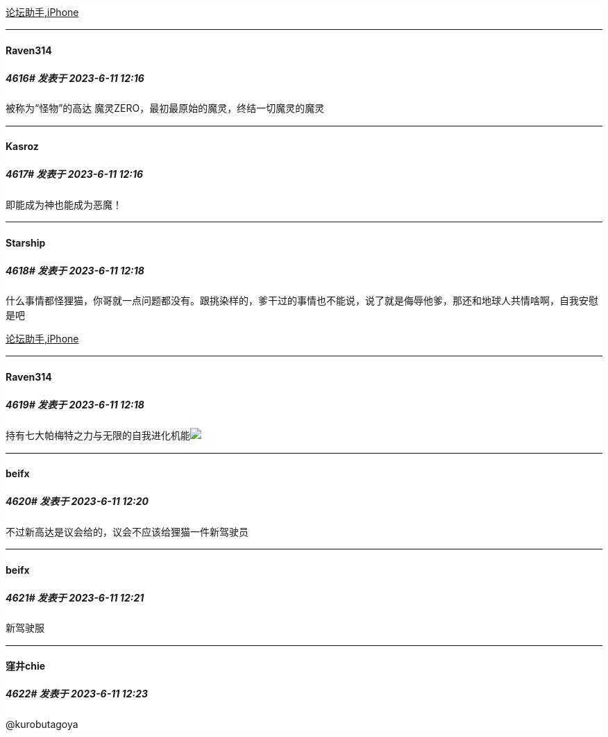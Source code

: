 [论坛助手,iPhone](https://bbs.saraba1st.com/2b/forum.php?mod=viewthread&amp;tid=2029836)

*****

####  Raven314  
##### 4616#       发表于 2023-6-11 12:16

被称为“怪物”的高达
魔灵ZERO，最初最原始的魔灵，终结一切魔灵的魔灵

*****

####  Kasroz  
##### 4617#       发表于 2023-6-11 12:16

即能成为神也能成为恶魔！

*****

####  Starship  
##### 4618#       发表于 2023-6-11 12:18

什么事情都怪狸猫，你哥就一点问题都没有。跟挑染样的，爹干过的事情也不能说，说了就是侮辱他爹，那还和地球人共情啥啊，自我安慰是吧

[论坛助手,iPhone](https://bbs.saraba1st.com/2b/forum.php?mod=viewthread&amp;tid=2029836)

*****

####  Raven314  
##### 4619#       发表于 2023-6-11 12:18

持有七大帕梅特之力与无限的自我进化机能<img src="https://static.saraba1st.com/image/smiley/face2017/018.png" referrerpolicy="no-referrer">

*****

####  beifx  
##### 4620#       发表于 2023-6-11 12:20

不过新高达是议会给的，议会不应该给狸猫一件新驾驶员


*****

####  beifx  
##### 4621#       发表于 2023-6-11 12:21

新驾驶服

*****

####  窪井chie  
##### 4622#       发表于 2023-6-11 12:23

@kurobutagoya
